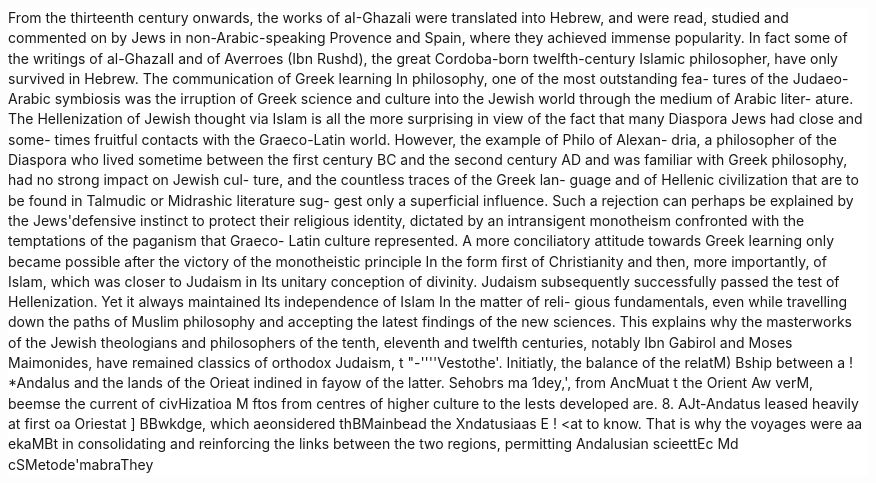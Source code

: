 From the thirteenth century onwards, the
works of aI-Ghazali were translated into Hebrew,
and were read, studied and commented on by
Jews in non-Arabic-speaking Provence and Spain,
where they achieved immense popularity. In fact
some of the writings of al-GhazaII and of
Averroes (Ibn Rushd), the great Cordoba-born
twelfth-century Islamic philosopher, have only
survived in Hebrew.
The communication of Greek learning
In philosophy, one of the most outstanding fea-
tures of the Judaeo-Arabic symbiosis was the
irruption of Greek science and culture into the
Jewish world through the medium of Arabic liter-
ature. The Hellenization of Jewish thought via
Islam is all the more surprising in view of the fact
that many Diaspora Jews had close and some-
times fruitful contacts with the Graeco-Latin
world.
However, the example of Philo of Alexan-
dria, a philosopher of the Diaspora who lived
sometime between the first century BC and the
second century AD and was familiar with Greek
philosophy, had no strong impact on Jewish cul-
ture, and the countless traces of the Greek lan-
guage and of Hellenic civilization that are to be
found in Talmudic or Midrashic literature sug-
gest only a superficial influence. Such a rejection
can perhaps be explained by the Jews'defensive
instinct to protect their religious identity, dictated
by an intransigent monotheism confronted with
the temptations of the paganism that Graeco-
Latin culture represented.
A more conciliatory attitude towards Greek
learning only became possible after the victory
of the monotheistic principle In the form first of
Christianity and then, more importantly, of
Islam, which was closer to Judaism in Its unitary
conception of divinity.
Judaism subsequently successfully passed the
test of Hellenization. Yet it always maintained
Its independence of Islam In the matter of reli-
gious fundamentals, even while travelling down
the paths of Muslim philosophy and accepting the
latest findings of the new sciences. This explains
why the masterworks of the Jewish theologians
and philosophers of the tenth, eleventh and
twelfth centuries, notably Ibn Gabirol and Moses
Maimonides, have remained classics of orthodox
Judaism, t
"-''''Vestothe'. 
Initiatly, the balance of the relatM) Bship between
a ! *Andalus and the lands of the Orieat indined in
fayow of the latter. Sehobrs ma 1dey,',
from AncMuat t the Orient Aw  verM,
beemse the current of civHizatioa M ftos
from centres of higher culture to the lests developed
are. 8. AJt-Andatus leased heavily at first oa Oriestat
] BBwkdge, which aeonsidered thBMainbead
the Xndatusiaas E ! <at to know.
That is why the voyages were aa ekaMBt in
consolidating and reinforcing the links between the
two regions, permitting Andalusian scieettEc Md
cSMetode'mabraThey